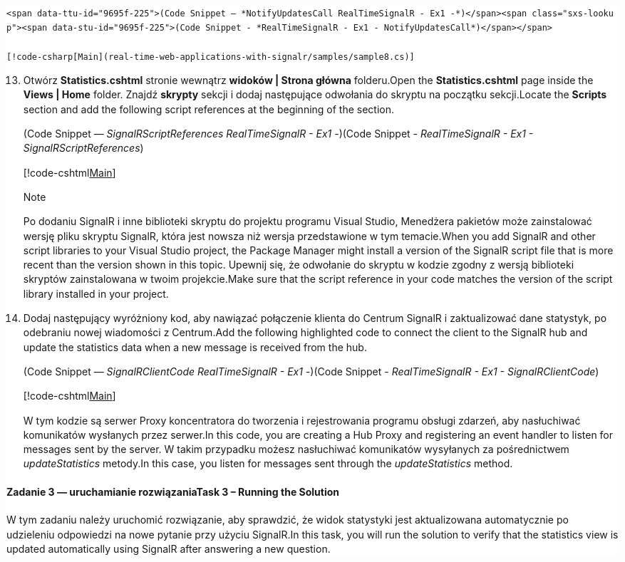     <span data-ttu-id="9695f-225">(Code Snippet — *NotifyUpdatesCall RealTimeSignalR - Ex1 -*)</span><span class="sxs-lookup"><span data-stu-id="9695f-225">(Code Snippet - *RealTimeSignalR - Ex1 - NotifyUpdatesCall*)</span></span>

    [!code-csharp[Main](real-time-web-applications-with-signalr/samples/sample8.cs)]
13. <span data-ttu-id="9695f-226">Otwórz **Statistics.cshtml** stronie wewnątrz **widoków | Strona główna** folderu.</span><span class="sxs-lookup"><span data-stu-id="9695f-226">Open the **Statistics.cshtml** page inside the **Views | Home** folder.</span></span> <span data-ttu-id="9695f-227">Znajdź **skrypty** sekcji i dodaj następujące odwołania do skryptu na początku sekcji.</span><span class="sxs-lookup"><span data-stu-id="9695f-227">Locate the **Scripts** section and add the following script references at the beginning of the section.</span></span>

    <span data-ttu-id="9695f-228">(Code Snippet — *SignalRScriptReferences RealTimeSignalR - Ex1 -*)</span><span class="sxs-lookup"><span data-stu-id="9695f-228">(Code Snippet - *RealTimeSignalR - Ex1 - SignalRScriptReferences*)</span></span>

    [!code-cshtml[Main](real-time-web-applications-with-signalr/samples/sample9.cshtml)]

    > [!NOTE]
    > <span data-ttu-id="9695f-229">Po dodaniu SignalR i inne biblioteki skryptu do projektu programu Visual Studio, Menedżera pakietów może zainstalować wersję pliku skryptu SignalR, która jest nowsza niż wersja przedstawione w tym temacie.</span><span class="sxs-lookup"><span data-stu-id="9695f-229">When you add SignalR and other script libraries to your Visual Studio project, the Package Manager might install a version of the SignalR script file that is more recent than the version shown in this topic.</span></span> <span data-ttu-id="9695f-230">Upewnij się, że odwołanie do skryptu w kodzie zgodny z wersją biblioteki skryptów zainstalowana w twoim projekcie.</span><span class="sxs-lookup"><span data-stu-id="9695f-230">Make sure that the script reference in your code matches the version of the script library installed in your project.</span></span>
14. <span data-ttu-id="9695f-231">Dodaj następujący wyróżniony kod, aby nawiązać połączenie klienta do Centrum SignalR i zaktualizować dane statystyk, po odebraniu nowej wiadomości z Centrum.</span><span class="sxs-lookup"><span data-stu-id="9695f-231">Add the following highlighted code to connect the client to the SignalR hub and update the statistics data when a new message is received from the hub.</span></span>

    <span data-ttu-id="9695f-232">(Code Snippet — *SignalRClientCode RealTimeSignalR - Ex1 -*)</span><span class="sxs-lookup"><span data-stu-id="9695f-232">(Code Snippet - *RealTimeSignalR - Ex1 - SignalRClientCode*)</span></span>

    [!code-cshtml[Main](real-time-web-applications-with-signalr/samples/sample10.cshtml)]

    <span data-ttu-id="9695f-233">W tym kodzie są serwer Proxy koncentratora do tworzenia i rejestrowania programu obsługi zdarzeń, aby nasłuchiwać komunikatów wysłanych przez serwer.</span><span class="sxs-lookup"><span data-stu-id="9695f-233">In this code, you are creating a Hub Proxy and registering an event handler to listen for messages sent by the server.</span></span> <span data-ttu-id="9695f-234">W takim przypadku możesz nasłuchiwać komunikatów wysyłanych za pośrednictwem *updateStatistics* metody.</span><span class="sxs-lookup"><span data-stu-id="9695f-234">In this case, you listen for messages sent through the *updateStatistics* method.</span></span>

<a id="Ex1Task3"></a>
#### <a name="task-3--running-the-solution"></a><span data-ttu-id="9695f-235">Zadanie 3 — uruchamianie rozwiązania</span><span class="sxs-lookup"><span data-stu-id="9695f-235">Task 3 – Running the Solution</span></span>

<span data-ttu-id="9695f-236">W tym zadaniu należy uruchomić rozwiązanie, aby sprawdzić, że widok statystyki jest aktualizowana automatycznie po udzieleniu odpowiedzi na nowe pytanie przy użyciu SignalR.</span><span class="sxs-lookup"><span data-stu-id="9695f-236">In this task, you will run the solution to verify that the statistics view is updated automatically using SignalR after answering a new question.</span></span>
